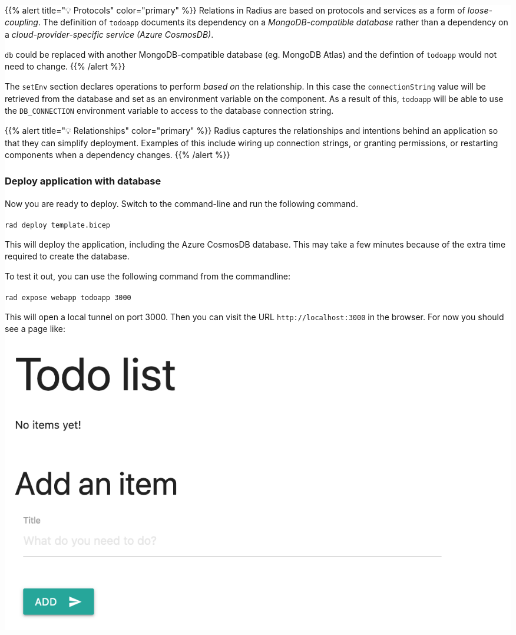 {{% alert title="💡 Protocols" color="primary" %}}
Relations in Radius are based on protocols and services as a form of *loose-coupling*. The definition of `todoapp` documents its dependency on a *MongoDB-compatible database* rather than a dependency on a *cloud-provider-specific service (Azure CosmosDB)*.

`db` could be replaced with another MongoDB-compatible database (eg. MongoDB Atlas) and the defintion of `todoapp` would not need to change.
{{% /alert %}}


The `setEnv` section declares operations to perform *based on* the relationship. In this case the `connectionString` value will be retrieved from the database and set as an environment variable on the component. As a result of this, `todoapp` will be able to use the `DB_CONNECTION` environment variable to access to the database connection string.

{{% alert title="💡 Relationships" color="primary" %}}
Radius captures the relationships and intentions behind an application so that they can simplify deployment. Examples of this include wiring up connection strings, or granting permissions, or restarting components when a dependency changes.
{{% /alert %}}

### Deploy application with database

Now you are ready to deploy. Switch to the command-line and run the following command.

```sh
rad deploy template.bicep
```

This will deploy the application, including the Azure CosmosDB database. This may take a few minutes because of the extra time required to create the database.

To test it out, you can use the following command from the commandline:

```sh
rad expose webapp todoapp 3000
```

This will open a local tunnel on port 3000. Then you can visit the URL `http://localhost:3000` in the browser. For now you should see a page like:

<img src="todoapp-withdb.png" width="800px" alt="screenshot of the todo application with a database">
